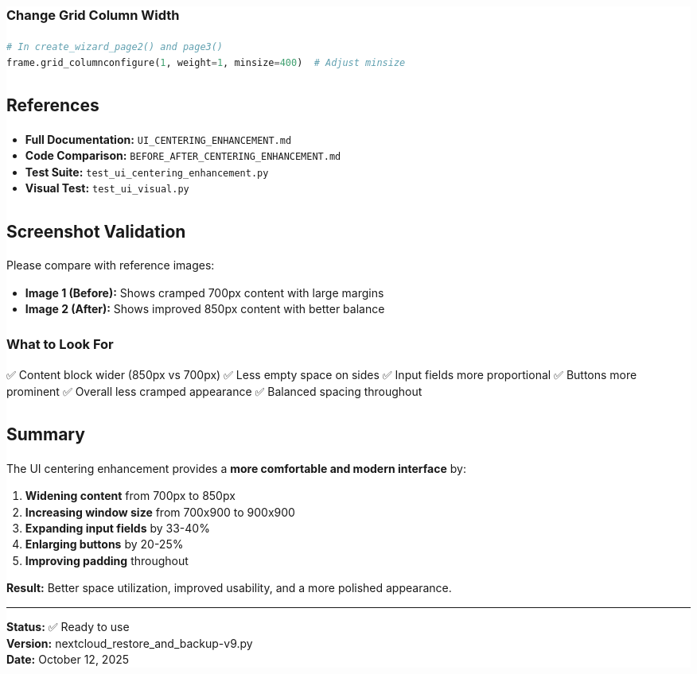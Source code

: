 ### Change Grid Column Width
```python
# In create_wizard_page2() and page3()
frame.grid_columnconfigure(1, weight=1, minsize=400)  # Adjust minsize
```

## References

- **Full Documentation:** `UI_CENTERING_ENHANCEMENT.md`
- **Code Comparison:** `BEFORE_AFTER_CENTERING_ENHANCEMENT.md`
- **Test Suite:** `test_ui_centering_enhancement.py`
- **Visual Test:** `test_ui_visual.py`

## Screenshot Validation

Please compare with reference images:

- **Image 1 (Before):** Shows cramped 700px content with large margins
- **Image 2 (After):** Shows improved 850px content with better balance

### What to Look For

✅ Content block wider (850px vs 700px)
✅ Less empty space on sides
✅ Input fields more proportional
✅ Buttons more prominent
✅ Overall less cramped appearance
✅ Balanced spacing throughout

## Summary

The UI centering enhancement provides a **more comfortable and modern interface** by:

1. **Widening content** from 700px to 850px
2. **Increasing window size** from 700x900 to 900x900
3. **Expanding input fields** by 33-40%
4. **Enlarging buttons** by 20-25%
5. **Improving padding** throughout

**Result:** Better space utilization, improved usability, and a more polished appearance.

---

**Status:** ✅ Ready to use  
**Version:** nextcloud_restore_and_backup-v9.py  
**Date:** October 12, 2025
